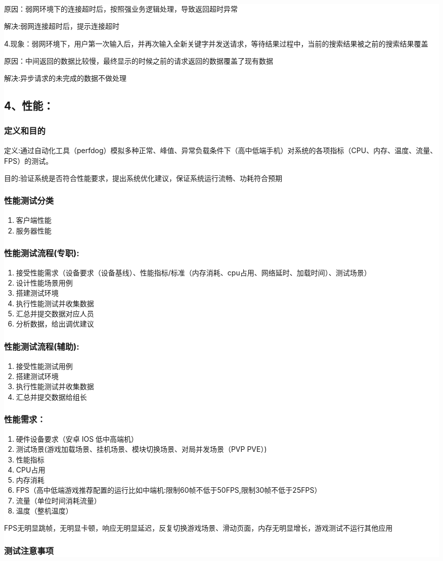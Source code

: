原因：弱网环境下的连接超时后，按照强业务逻辑处理，导致返回超时异常

解决:弱网连接超时后，提示连接超时

4.现象：弱网环境下，用户第一次输入后，并再次输入全新关键字并发送请求，等待结果过程中，当前的搜索结果被之前的搜索结果覆盖

原因：中间返回的数据比较慢，最终显示的时候之前的请求返回的数据覆盖了现有数据

解决:异步请求的未完成的数据不做处理

## 4、性能：

### 定义和目的

定义:通过自动化工具（perfdog）模拟多种正常、峰值、异常负载条件下（高中低端手机）对系统的各项指标（CPU、内存、温度、流量、FPS）的测试。

目的:验证系统是否符合性能要求，提出系统优化建议，保证系统运行流畅、功耗符合预期

### 性能测试分类

1. 客户端性能
2. 服务器性能

### 性能测试流程(专职):

1. 接受性能需求（设备要求（设备基线）、性能指标/标准（内存消耗、cpu占用、网络延时、加载时间）、测试场景）
2. 设计性能场景用例
3. 搭建测试环境
4. 执行性能测试并收集数据
5. 汇总并提交数据对应人员
6. 分析数据，给出调优建议

### 性能测试流程(辅助):

1. 接受性能测试用例
2. 搭建测试环境
3. 执行性能测试并收集数据
4. 汇总并提交数据给组长

### 性能需求：

1. 硬件设备要求（安卓 IOS 低中高端机）
2. 测试场景(游戏加载场景、挂机场景、模块切换场景、对局并发场景（PVP  PVE）)
3. 性能指标
4. CPU占用
5. 内存消耗
6. FPS（高中低端游戏推荐配置的运行比如中端机:限制60帧不低于50FPS,限制30帧不低于25FPS）
7. 流量（单位时间消耗流量）
8. 温度（整机温度）

FPS无明显跳帧，无明显卡顿，响应无明显延迟，反复切换游戏场景、滑动页面，内存无明显增长，游戏测试不运行其他应用

### 测试注意事项
